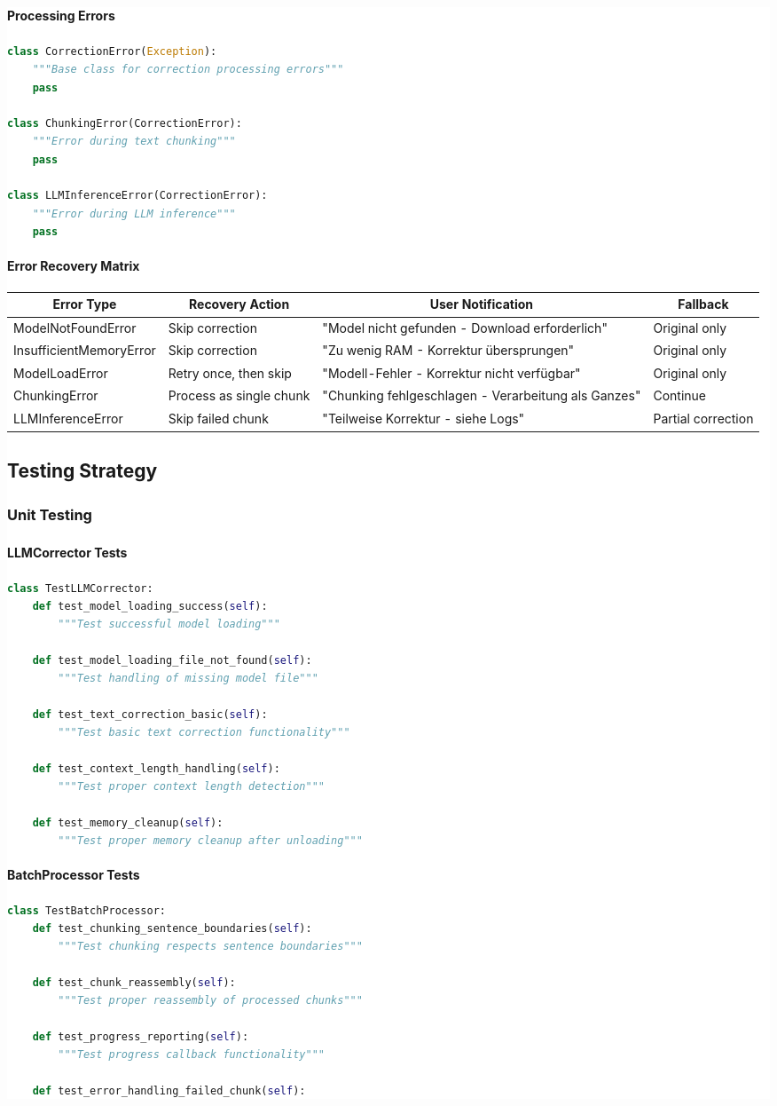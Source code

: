 #### Processing Errors
```python
class CorrectionError(Exception):
    """Base class for correction processing errors"""
    pass

class ChunkingError(CorrectionError):
    """Error during text chunking"""
    pass

class LLMInferenceError(CorrectionError):
    """Error during LLM inference"""
    pass
```

#### Error Recovery Matrix
| Error Type | Recovery Action | User Notification | Fallback |
|------------|----------------|-------------------|----------|
| ModelNotFoundError | Skip correction | "Model nicht gefunden - Download erforderlich" | Original only |
| InsufficientMemoryError | Skip correction | "Zu wenig RAM - Korrektur übersprungen" | Original only |
| ModelLoadError | Retry once, then skip | "Modell-Fehler - Korrektur nicht verfügbar" | Original only |
| ChunkingError | Process as single chunk | "Chunking fehlgeschlagen - Verarbeitung als Ganzes" | Continue |
| LLMInferenceError | Skip failed chunk | "Teilweise Korrektur - siehe Logs" | Partial correction |

## Testing Strategy

### Unit Testing

#### LLMCorrector Tests
```python
class TestLLMCorrector:
    def test_model_loading_success(self):
        """Test successful model loading"""
        
    def test_model_loading_file_not_found(self):
        """Test handling of missing model file"""
        
    def test_text_correction_basic(self):
        """Test basic text correction functionality"""
        
    def test_context_length_handling(self):
        """Test proper context length detection"""
        
    def test_memory_cleanup(self):
        """Test proper memory cleanup after unloading"""
```

#### BatchProcessor Tests
```python
class TestBatchProcessor:
    def test_chunking_sentence_boundaries(self):
        """Test chunking respects sentence boundaries"""
        
    def test_chunk_reassembly(self):
        """Test proper reassembly of processed chunks"""
        
    def test_progress_reporting(self):
        """Test progress callback functionality"""
        
    def test_error_handling_failed_chunk(self):
```
